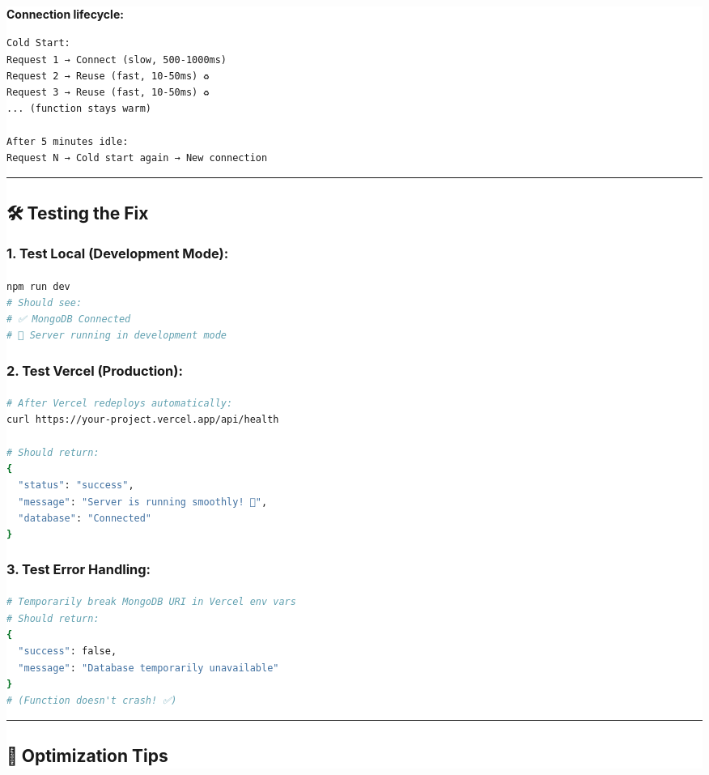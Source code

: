**Connection lifecycle:**
```
Cold Start:
Request 1 → Connect (slow, 500-1000ms)
Request 2 → Reuse (fast, 10-50ms) ♻️
Request 3 → Reuse (fast, 10-50ms) ♻️
... (function stays warm)

After 5 minutes idle:
Request N → Cold start again → New connection
```

---

## 🛠️ **Testing the Fix**

### **1. Test Local (Development Mode):**
```bash
npm run dev
# Should see:
# ✅ MongoDB Connected
# 🚀 Server running in development mode
```

### **2. Test Vercel (Production):**
```bash
# After Vercel redeploys automatically:
curl https://your-project.vercel.app/api/health

# Should return:
{
  "status": "success",
  "message": "Server is running smoothly! 🚀",
  "database": "Connected"
}
```

### **3. Test Error Handling:**
```bash
# Temporarily break MongoDB URI in Vercel env vars
# Should return:
{
  "success": false,
  "message": "Database temporarily unavailable"
}
# (Function doesn't crash! ✅)
```

---

## 🎯 **Optimization Tips**
